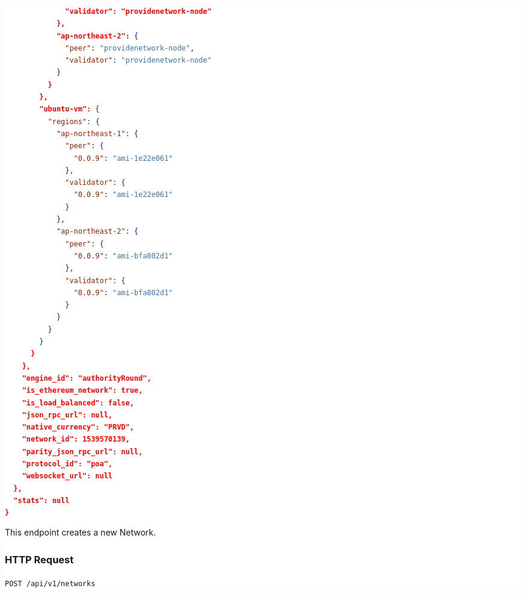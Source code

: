 ```json
              "validator": "providenetwork-node"
            },
            "ap-northeast-2": {
              "peer": "providenetwork-node",
              "validator": "providenetwork-node"
            }
          }
        },
        "ubuntu-vm": {
          "regions": {
            "ap-northeast-1": {
              "peer": {
                "0.0.9": "ami-1e22e061"
              },
              "validator": {
                "0.0.9": "ami-1e22e061"
              }
            },
            "ap-northeast-2": {
              "peer": {
                "0.0.9": "ami-bfa802d1"
              },
              "validator": {
                "0.0.9": "ami-bfa802d1"
              }
            }
          }
        }
      }
    },
    "engine_id": "authorityRound",
    "is_ethereum_network": true,
    "is_load_balanced": false,
    "json_rpc_url": null,
    "native_currency": "PRVD",
    "network_id": 1539570139,
    "parity_json_rpc_url": null,
    "protocol_id": "poa",
    "websocket_url": null
  },
  "stats": null
}
```

This endpoint creates a new Network.


### HTTP Request

`POST /api/v1/networks`


